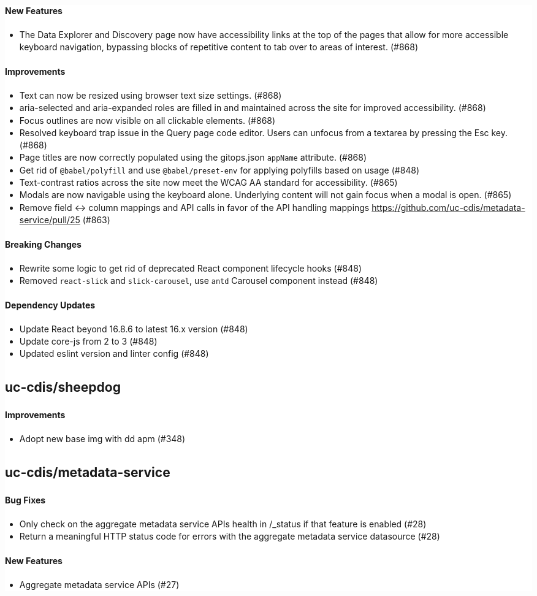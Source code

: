 #### New Features
  - The Data Explorer and Discovery page now have accessibility links at the 
    top of the pages that allow for more accessible keyboard navigation, 
    bypassing blocks of repetitive content to tab over to areas of interest. 
    (#868)

#### Improvements
  - Text can now be resized using browser text size settings. (#868)
  - aria-selected and aria-expanded roles are filled in and maintained across 
    the site for improved accessibility. (#868)
  - Focus outlines are now visible on all clickable elements. (#868)
  - Resolved keyboard trap issue in the Query page code editor. Users can 
    unfocus from a textarea by pressing the Esc key. (#868)
  - Page titles are now correctly populated using the gitops.json `appName` 
    attribute. (#868)
  - Get rid of `@babel/polyfill` and use `@babel/preset-env` for applying 
    polyfills based on usage (#848)
  - Text-contrast ratios across the site now meet the WCAG AA standard for 
    accessibility. (#865)
  - Modals are now navigable using the keyboard alone. Underlying content will 
    not gain focus when a modal is open. (#865)
  - Remove field <-> column mappings and API calls in favor of the API handling 
    mappings https://github.com/uc-cdis/metadata-service/pull/25 (#863)

#### Breaking Changes
  - Rewrite some logic to get rid of deprecated React component lifecycle hooks 
    (#848)
  - Removed `react-slick` and `slick-carousel`, use `antd` Carousel component 
    instead (#848)

#### Dependency Updates
  - Update React beyond 16.8.6 to latest 16.x version (#848)
  - Update core-js from 2 to 3 (#848)
  - Updated eslint version and linter config (#848)

## uc-cdis/sheepdog

#### Improvements
  - Adopt new base img with dd apm (#348)

## uc-cdis/metadata-service

#### Bug Fixes
  - Only check on the aggregate metadata service APIs health in /_status if 
    that feature is enabled (#28)
  - Return a meaningful HTTP status code for errors with the aggregate metadata 
    service datasource (#28)

#### New Features
  - Aggregate metadata service APIs (#27)
